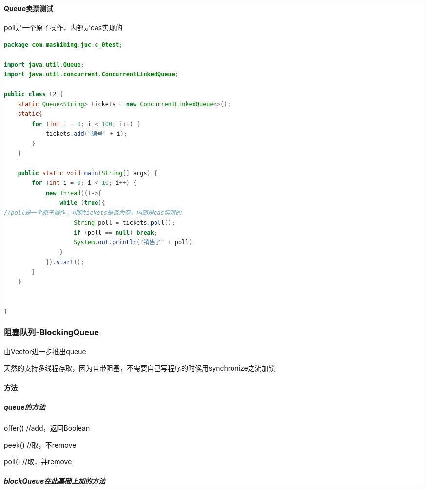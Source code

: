 #### Queue卖票测试

poll是一个原子操作，内部是cas实现的

```java
package com.mashibing.juc.c_0test;

import java.util.Queue;
import java.util.concurrent.ConcurrentLinkedQueue;

public class t2 {
    static Queue<String> tickets = new ConcurrentLinkedQueue<>();
    static{
        for (int i = 0; i < 100; i++) {
            tickets.add("编号" + i);
        }
    }

    public static void main(String[] args) {
        for (int i = 0; i < 10; i++) {
            new Thread(()->{
                while (true){
//poll是一个原子操作，判断tickets是否为空，内部是cas实现的
                    String poll = tickets.poll();
                    if (poll == null) break;
                    System.out.println("销售了" + poll);
                }
            }).start();
        }
    }


}
```





### 阻塞队列-BlockingQueue

由Vector进一步推出queue

天然的支持多线程存取，因为自带阻塞，不需要自己写程序的时候用synchronize之流加锁

#### 方法

##### queue的方法

offer()		//add，返回Boolean

peek()	//取，不remove

poll()		//取，并remove

##### blockQueue在此基础上加的方法
